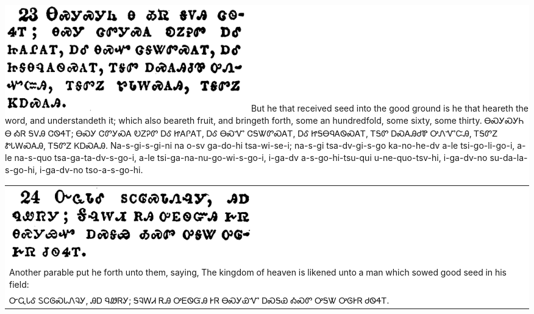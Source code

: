 <td><a href="011323.png"><img src="011323.png" width="400" /></a></td>
</tr>
<tr class="even">
<td>But he that received seed into the good ground is he that heareth the word, and understandeth it; which also beareth fruit, and bringeth forth, some an hundredfold, some sixty, some thirty.</td>
</tr>
<tr class="odd">
<td>ᎾᏍᎩᏍᎩᏂ Ꮎ ᎣᏒ ᎦᏙᎯ ᏣᏫᏎᎢ; ᎾᏍᎩ ᏣᏛᎩᏍᎪ ᎧᏃᎮᏛ ᎠᎴ ᏥᎪᎵᎪᎢ, ᎠᎴ ᎾᏍᏉ ᏣᎦᏔᏛᏍᎪᎢ, ᎠᎴ ᏥᎦᎾᏄᎪᏫᏍᎪᎢ, ᎢᎦᏛ ᎠᏍᎪᎯᏧᏈ ᎤᏁᏉᏨᎯ, ᎢᎦᏛᏃ ᏑᏓᎳᏍᎪᎯ, ᎢᎦᏛᏃ ᏦᎠᏍᎪᎯ.</td>
</tr>
<tr class="even">
<td>Na-s-gi-s-gi-ni na o-sv ga-do-hi tsa-wi-se-i; na-s-gi tsa-dv-gi-s-go ka-no-he-dv a-le tsi-go-li-go-i, a-le na-s-quo tsa-ga-ta-dv-s-go-i, a-le tsi-ga-na-nu-go-wi-s-go-i, i-ga-dv a-s-go-hi-tsu-qui u-ne-quo-tsv-hi, i-ga-dv-no su-da-la-s-go-hi, i-ga-dv-no tso-a-s-go-hi.</td>
</tr>
</tbody>
</table>

<table>
<tbody>
<tr class="odd">
<td><a href="011324.png"><img src="011324.png" width="400" /></a></td>
</tr>
<tr class="even">
<td>Another parable put he forth unto them, saying, The kingdom of heaven is likened unto a man which sowed good seed in his field:</td>
</tr>
<tr class="odd">
<td>ᏅᏩᏓᎴ ᏚᏟᎶᏍᏓᏁᎸᎩ, ᎯᎠ ᏄᏪᏒᎩ; ᎦᎸᎳᏗ ᎡᎯ ᎤᎬᏫᏳᎯ ᎨᏒ ᎾᏍᎩᏯᏉ ᎠᏍᎦᏯ ᎣᏍᏛ ᎤᎦᏔ ᎤᎶᎨᏒ ᏧᏫᏎᎢ.</td>
</tr>
<tr class="even">